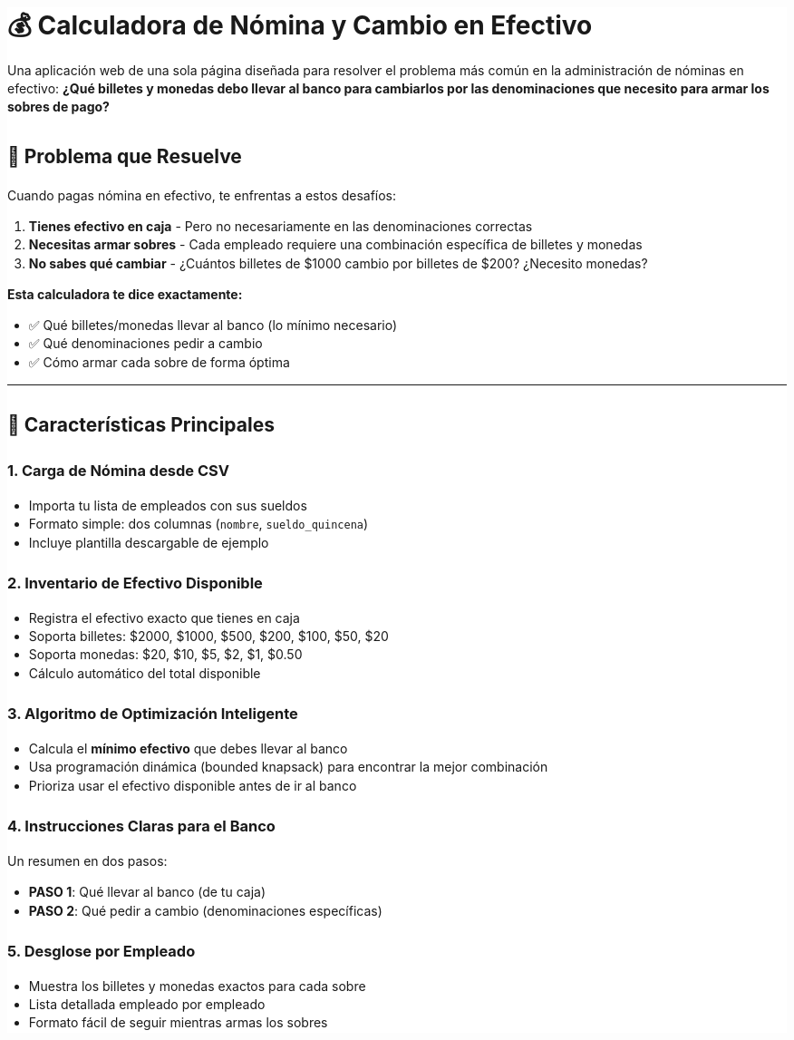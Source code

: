 # 💰 Calculadora de Nómina y Cambio en Efectivo

Una aplicación web de una sola página diseñada para resolver el problema más común en la administración de nóminas en efectivo: **¿Qué billetes y monedas debo llevar al banco para cambiarlos por las denominaciones que necesito para armar los sobres de pago?**

## 🎯 Problema que Resuelve

Cuando pagas nómina en efectivo, te enfrentas a estos desafíos:

1. **Tienes efectivo en caja** - Pero no necesariamente en las denominaciones correctas
2. **Necesitas armar sobres** - Cada empleado requiere una combinación específica de billetes y monedas
3. **No sabes qué cambiar** - ¿Cuántos billetes de $1000 cambio por billetes de $200? ¿Necesito monedas?

**Esta calculadora te dice exactamente:**
- ✅ Qué billetes/monedas llevar al banco (lo mínimo necesario)
- ✅ Qué denominaciones pedir a cambio
- ✅ Cómo armar cada sobre de forma óptima

---

## 🚀 Características Principales

### 1. **Carga de Nómina desde CSV**
- Importa tu lista de empleados con sus sueldos
- Formato simple: dos columnas (`nombre`, `sueldo_quincena`)
- Incluye plantilla descargable de ejemplo

### 2. **Inventario de Efectivo Disponible**
- Registra el efectivo exacto que tienes en caja
- Soporta billetes: $2000, $1000, $500, $200, $100, $50, $20
- Soporta monedas: $20, $10, $5, $2, $1, $0.50
- Cálculo automático del total disponible

### 3. **Algoritmo de Optimización Inteligente**
- Calcula el **mínimo efectivo** que debes llevar al banco
- Usa programación dinámica (bounded knapsack) para encontrar la mejor combinación
- Prioriza usar el efectivo disponible antes de ir al banco

### 4. **Instrucciones Claras para el Banco**
Un resumen en dos pasos:
- **PASO 1**: Qué llevar al banco (de tu caja)
- **PASO 2**: Qué pedir a cambio (denominaciones específicas)

### 5. **Desglose por Empleado**
- Muestra los billetes y monedas exactos para cada sobre
- Lista detallada empleado por empleado
- Formato fácil de seguir mientras armas los sobres
